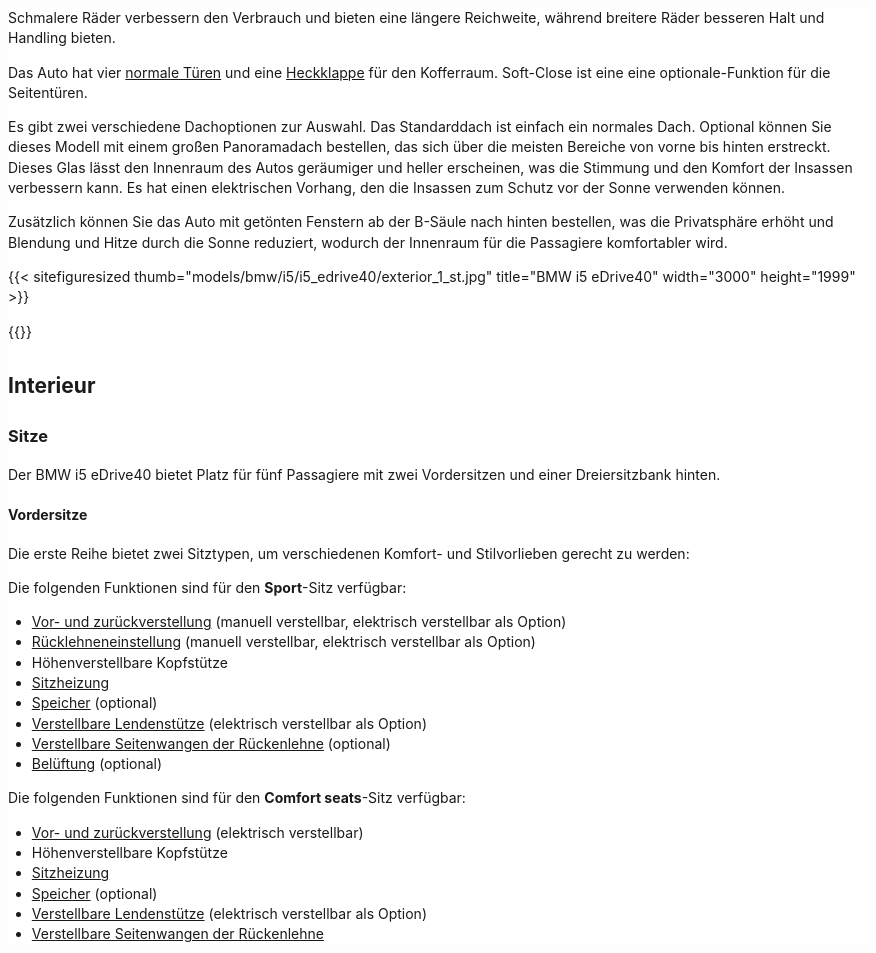 Schmalere Räder verbessern den Verbrauch und bieten eine längere Reichweite, während breitere Räder besseren Halt und Handling bieten.

Das Auto hat vier [normale Türen](../../../../technology/doors/) und eine [Heckklappe](../../../../technology/doors/#boot-lid) für den Kofferraum. Soft-Close ist eine eine optionale-Funktion für die Seitentüren.

Es gibt zwei verschiedene Dachoptionen zur Auswahl. Das Standarddach ist einfach ein normales Dach. Optional können Sie dieses Modell mit einem großen Panoramadach bestellen, das sich über die meisten Bereiche von vorne bis hinten erstreckt. Dieses Glas lässt den Innenraum des Autos geräumiger und heller erscheinen, was die Stimmung und den Komfort der Insassen verbessern kann. Es hat einen elektrischen Vorhang, den die Insassen zum Schutz vor der Sonne verwenden können.

Zusätzlich können Sie das Auto mit getönten Fenstern ab der B-Säule nach hinten bestellen, was die Privatsphäre erhöht und Blendung und Hitze durch die Sonne reduziert, wodurch der Innenraum für die Passagiere komfortabler wird.

{{< sitefiguresized thumb="models/bmw/i5/i5_edrive40/exterior_1_st.jpg" title="BMW i5 eDrive40" width="3000" height="1999"  >}}

{{<evkxdisplayaddarticle />}}

<a id="section-interior" style="display: block; position: relative; top: -60px; visibility: hidden;"></a>

## Interieur

### Sitze

Der BMW i5 eDrive40 bietet Platz für fünf Passagiere mit zwei Vordersitzen und einer Dreiersitzbank hinten.

#### Vordersitze

Die erste Reihe bietet zwei Sitztypen, um verschiedenen Komfort- und Stilvorlieben gerecht zu werden:

Die folgenden Funktionen sind für den **Sport**-Sitz verfügbar:
- [Vor- und zurückverstellung](../../../../technology/seats/adjustment/#fore-and-aft-adjustment) (manuell verstellbar, elektrisch verstellbar als Option)
- [Rücklehneneinstellung](../../../../technology/seats/adjustment/#recline-adjustment) (manuell verstellbar, elektrisch verstellbar als Option)
- Höhenverstellbare Kopfstütze
- [Sitzheizung](../../../../technology/seats/adjustment/#heating)
- [Speicher](../../../../technology/seats/adjustment/#seat-memory) (optional)
- [Verstellbare Lendenstütze](../../../../technology/seats/adjustment/#lumbar-support) (elektrisch verstellbar als Option)
- [Verstellbare Seitenwangen der Rückenlehne](../../../../technology/seats/adjustment/#backrest-side-bolster-adjustment) (optional)
- [Belüftung](../../../../technology/seats/adjustment/#ventilation) (optional)

Die folgenden Funktionen sind für den **Comfort seats**-Sitz verfügbar:
- [Vor- und zurückverstellung](../../../../technology/seats/adjustment/#fore-and-aft-adjustment) (elektrisch verstellbar)
- Höhenverstellbare Kopfstütze
- [Sitzheizung](../../../../technology/seats/adjustment/#heating)
- [Speicher](../../../../technology/seats/adjustment/#seat-memory) (optional)
- [Verstellbare Lendenstütze](../../../../technology/seats/adjustment/#lumbar-support) (elektrisch verstellbar als Option)
- [Verstellbare Seitenwangen der Rückenlehne](../../../../technology/seats/adjustment/#backrest-side-bolster-adjustment)

